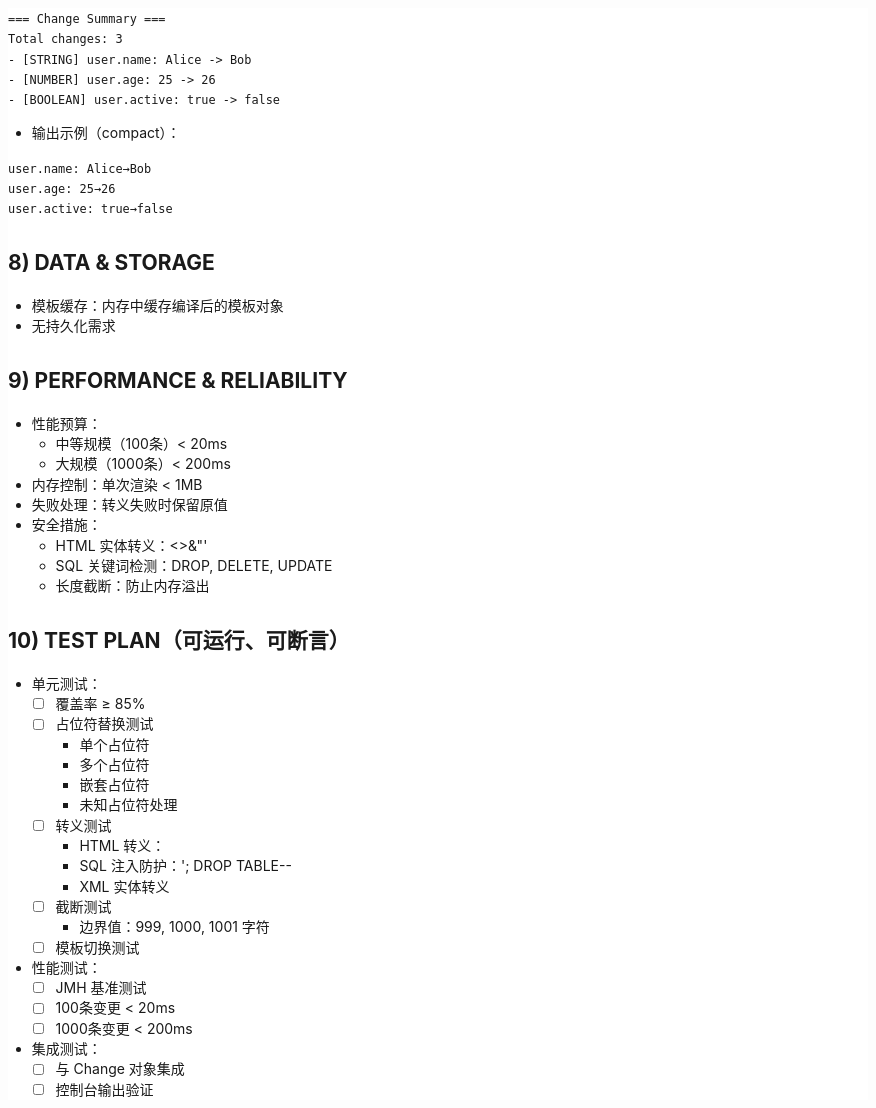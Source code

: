 ```
=== Change Summary ===
Total changes: 3
- [STRING] user.name: Alice -> Bob
- [NUMBER] user.age: 25 -> 26
- [BOOLEAN] user.active: true -> false
```
- 输出示例（compact）：
```
user.name: Alice→Bob
user.age: 25→26
user.active: true→false
```

## 8) DATA & STORAGE
- 模板缓存：内存中缓存编译后的模板对象
- 无持久化需求

## 9) PERFORMANCE & RELIABILITY
- 性能预算：
  - 中等规模（100条）< 20ms
  - 大规模（1000条）< 200ms
- 内存控制：单次渲染 < 1MB
- 失败处理：转义失败时保留原值
- 安全措施：
  - HTML 实体转义：<>&"'
  - SQL 关键词检测：DROP, DELETE, UPDATE
  - 长度截断：防止内存溢出

## 10) TEST PLAN（可运行、可断言）
- 单元测试：
  - [ ] 覆盖率 ≥ 85%
  - [ ] 占位符替换测试
    - 单个占位符
    - 多个占位符
    - 嵌套占位符
    - 未知占位符处理
  - [ ] 转义测试
    - HTML 转义：<script>alert()</script>
    - SQL 注入防护：'; DROP TABLE--
    - XML 实体转义
  - [ ] 截断测试
    - 边界值：999, 1000, 1001 字符
  - [ ] 模板切换测试
- 性能测试：
  - [ ] JMH 基准测试
  - [ ] 100条变更 < 20ms
  - [ ] 1000条变更 < 200ms
- 集成测试：
  - [ ] 与 Change 对象集成
  - [ ] 控制台输出验证
